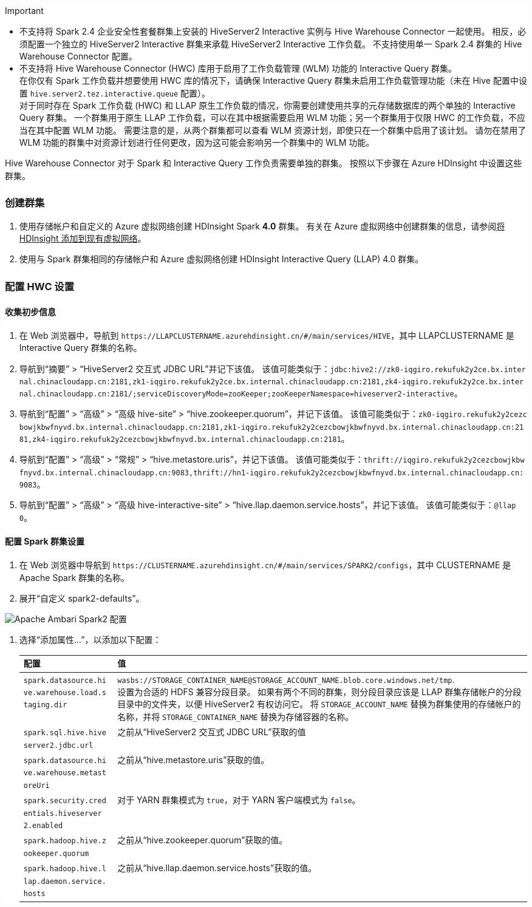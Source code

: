 > [!IMPORTANT]
> - 不支持将 Spark 2.4 企业安全性套餐群集上安装的 HiveServer2 Interactive 实例与 Hive Warehouse Connector 一起使用。 相反，必须配置一个独立的 HiveServer2 Interactive 群集来承载 HiveServer2 Interactive 工作负载。 不支持使用单一 Spark 2.4 群集的 Hive Warehouse Connector 配置。
> - 不支持将 Hive Warehouse Connector (HWC) 库用于启用了工作负载管理 (WLM) 功能的 Interactive Query 群集。 <br>
在你仅有 Spark 工作负载并想要使用 HWC 库的情况下，请确保 Interactive Query 群集未启用工作负载管理功能（未在 Hive 配置中设置 `hive.server2.tez.interactive.queue` 配置）。 <br>
对于同时存在 Spark 工作负载 (HWC) 和 LLAP 原生工作负载的情况，你需要创建使用共享的元存储数据库的两个单独的 Interactive Query 群集。 一个群集用于原生 LLAP 工作负载，可以在其中根据需要启用 WLM 功能；另一个群集用于仅限 HWC 的工作负载，不应当在其中配置 WLM 功能。
需要注意的是，从两个群集都可以查看 WLM 资源计划，即使只在一个群集中启用了该计划。 请勿在禁用了 WLM 功能的群集中对资源计划进行任何更改，因为这可能会影响另一个群集中的 WLM 功能。

Hive Warehouse Connector 对于 Spark 和 Interactive Query 工作负责需要单独的群集。 按照以下步骤在 Azure HDInsight 中设置这些群集。

### <a name="create-clusters"></a>创建群集

1. 使用存储帐户和自定义的 Azure 虚拟网络创建 HDInsight Spark **4.0** 群集。 有关在 Azure 虚拟网络中创建群集的信息，请参阅[将 HDInsight 添加到现有虚拟网络](../../hdinsight/hdinsight-plan-virtual-network-deployment.md#existingvnet)。

1. 使用与 Spark 群集相同的存储帐户和 Azure 虚拟网络创建 HDInsight Interactive Query (LLAP) 4.0 群集。

### <a name="configure-hwc-settings"></a>配置 HWC 设置

#### <a name="gather-preliminary-information"></a>收集初步信息

1. 在 Web 浏览器中，导航到 `https://LLAPCLUSTERNAME.azurehdinsight.cn/#/main/services/HIVE`，其中 LLAPCLUSTERNAME 是 Interactive Query 群集的名称。

1. 导航到“摘要” > “HiveServer2 交互式 JDBC URL”并记下该值。 该值可能类似于：`jdbc:hive2://zk0-iqgiro.rekufuk2y2ce.bx.internal.chinacloudapp.cn:2181,zk1-iqgiro.rekufuk2y2ce.bx.internal.chinacloudapp.cn:2181,zk4-iqgiro.rekufuk2y2ce.bx.internal.chinacloudapp.cn:2181/;serviceDiscoveryMode=zooKeeper;zooKeeperNamespace=hiveserver2-interactive`。

1. 导航到“配置” > “高级” > “高级 hive-site” > “hive.zookeeper.quorum”，并记下该值。 该值可能类似于：`zk0-iqgiro.rekufuk2y2cezcbowjkbwfnyvd.bx.internal.chinacloudapp.cn:2181,zk1-iqgiro.rekufuk2y2cezcbowjkbwfnyvd.bx.internal.chinacloudapp.cn:2181,zk4-iqgiro.rekufuk2y2cezcbowjkbwfnyvd.bx.internal.chinacloudapp.cn:2181`。

1. 导航到“配置” > “高级” > “常规” > “hive.metastore.uris”，并记下该值。 该值可能类似于：`thrift://iqgiro.rekufuk2y2cezcbowjkbwfnyvd.bx.internal.chinacloudapp.cn:9083,thrift://hn1-iqgiro.rekufuk2y2cezcbowjkbwfnyvd.bx.internal.chinacloudapp.cn:9083`。

1. 导航到“配置” > “高级” > “高级 hive-interactive-site” > “hive.llap.daemon.service.hosts”，并记下该值。 该值可能类似于：`@llap0`。

#### <a name="configure-spark-cluster-settings"></a>配置 Spark 群集设置

1. 在 Web 浏览器中导航到 `https://CLUSTERNAME.azurehdinsight.cn/#/main/services/SPARK2/configs`，其中 CLUSTERNAME 是 Apache Spark 群集的名称。

1. 展开“自定义 spark2-defaults”。

![Apache Ambari Spark2 配置](./media/apache-hive-warehouse-connector/hive-warehouse-connector-spark2-ambari.png)

1. 选择“添加属性...”，以添加以下配置：

    | 配置 | 值 |
    |----|----|
    |`spark.datasource.hive.warehouse.load.staging.dir`|`wasbs://STORAGE_CONTAINER_NAME@STORAGE_ACCOUNT_NAME.blob.core.windows.net/tmp`. <br> 设置为合适的 HDFS 兼容分段目录。 如果有两个不同的群集，则分段目录应该是 LLAP 群集存储帐户的分段目录中的文件夹，以便 HiveServer2 有权访问它。  将 `STORAGE_ACCOUNT_NAME` 替换为群集使用的存储帐户的名称，并将 `STORAGE_CONTAINER_NAME` 替换为存储容器的名称。 |
    |`spark.sql.hive.hiveserver2.jdbc.url`| 之前从“HiveServer2 交互式 JDBC URL”获取的值 |
    |`spark.datasource.hive.warehouse.metastoreUri`| 之前从“hive.metastore.uris”获取的值。 |
    |`spark.security.credentials.hiveserver2.enabled`|对于 YARN 群集模式为 `true`，对于 YARN 客户端模式为 `false`。 |
    |`spark.hadoop.hive.zookeeper.quorum`| 之前从“hive.zookeeper.quorum”获取的值。 |
    |`spark.hadoop.hive.llap.daemon.service.hosts`| 之前从“hive.llap.daemon.service.hosts”获取的值。 |

